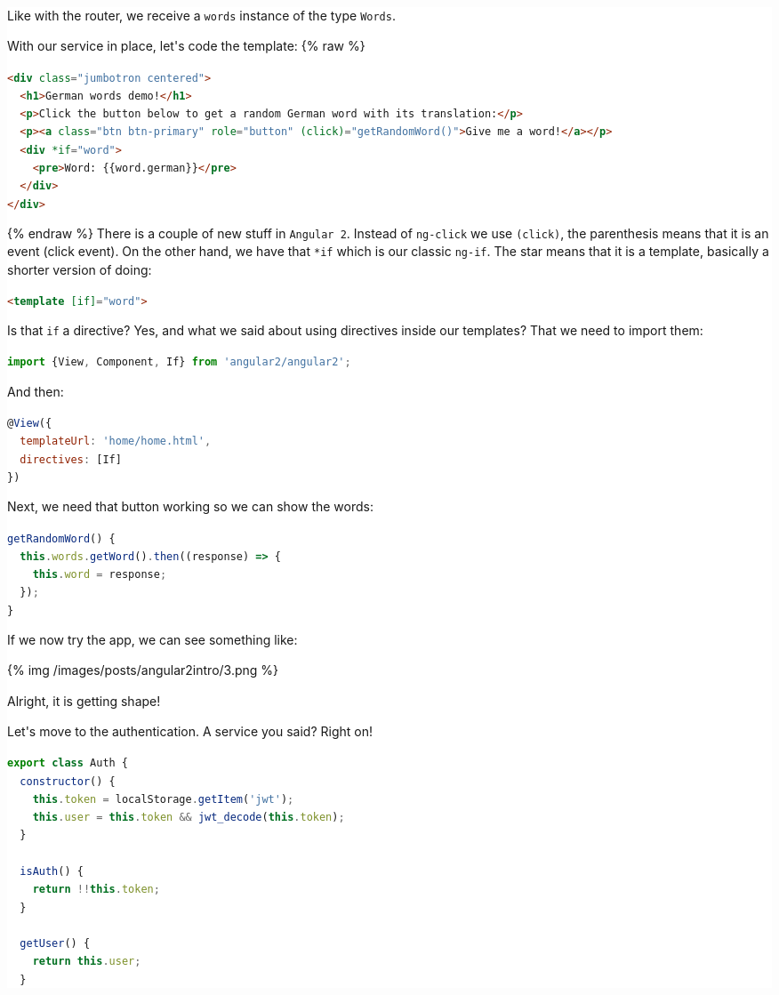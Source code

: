 Like with the router, we receive a `words` instance of the type `Words`.

With our service in place, let's code the template:
{% raw %}
```html home/home.html
<div class="jumbotron centered">
  <h1>German words demo!</h1>
  <p>Click the button below to get a random German word with its translation:</p>
  <p><a class="btn btn-primary" role="button" (click)="getRandomWord()">Give me a word!</a></p>
  <div *if="word">
    <pre>Word: {{word.german}}</pre>
  </div>
</div>
```
{% endraw %}
There is a couple of new stuff in `Angular 2`. Instead of `ng-click` we use `(click)`, the parenthesis means that it is an event (click event). On the other hand, we have that `*if` which is our classic `ng-if`. The star means that it is a template, basically a shorter version of doing:

```html
<template [if]="word">
```

Is that `if` a directive? Yes, and what we said about using directives inside our templates? That we need to import them:

```javascript home/home.js
import {View, Component, If} from 'angular2/angular2';
```

And then:

```javascript home/home.js
@View({
  templateUrl: 'home/home.html',
  directives: [If]
})
```

Next, we need that button working so we can show the words:

```javascript home/home.js
getRandomWord() {
  this.words.getWord().then((response) => {
    this.word = response;
  });
}
```

If we now try the app, we can see something like:

{% img /images/posts/angular2intro/3.png %}

Alright, it is getting shape!

Let's move to the authentication. A service you said? Right on!

```javascript services/auth.js
export class Auth {
  constructor() {
    this.token = localStorage.getItem('jwt');
    this.user = this.token && jwt_decode(this.token);
  }

  isAuth() {
    return !!this.token;
  }

  getUser() {
    return this.user;
  }

```